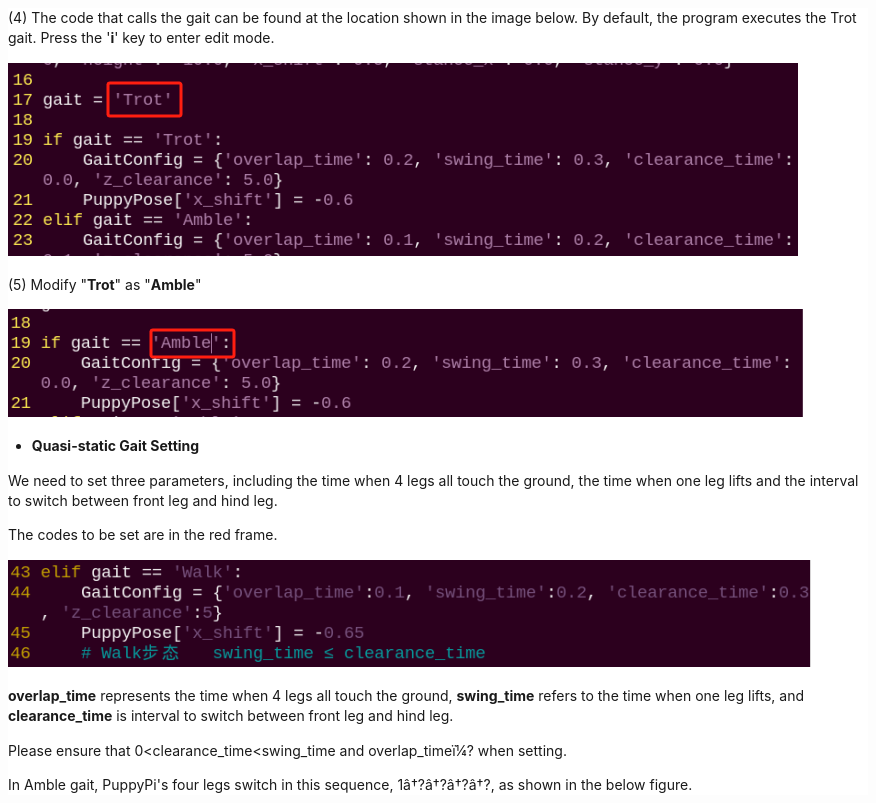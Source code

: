 (4) The code that calls the gait can be found at the location shown in the image below. By default, the program executes the Trot gait. Press the '**i**' key to enter edit mode.

<img class="common_img" src="../_static/media/chapter_20/section_13/image16.png"  />

(5) Modify "**Trot**" as "**Amble**"

<img class="common_img" src="../_static/media/chapter_20/section_13/image17.png"  />

* **Quasi-static Gait Setting**

We need to set three parameters, including the time when 4 legs all touch the ground, the time when one leg lifts and the interval to switch between front leg and hind leg.

The codes to be set are in the red frame.

<img class="common_img" src="../_static/media/chapter_20/section_13/image18.png"  />

**overlap_time** represents the time when 4 legs all touch the ground, **swing_time** refers to the time when one leg lifts, and **clearance_time** is interval to switch between front leg and hind leg.

Please ensure that 0\<clearance_time\<swing_time and overlap_timeï¼? when setting.

In Amble gait, PuppyPi's four legs switch in this sequence, 1â†?â†?â†?â†?, as shown in the below figure.
